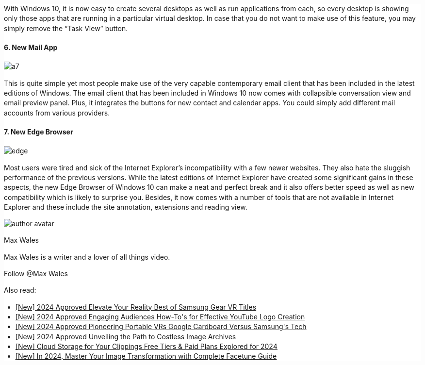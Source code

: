 With Windows 10, it is now easy to create several desktops as well as run applications from each, so every desktop is showing only those apps that are running in a particular virtual desktop. In case that you do not want to make use of this feature, you may simply remove the “Task View” button.

#### 6. New Mail App

![a7](https://images.wondershare.com/windows10/a7.png)

This is quite simple yet most people make use of the very capable contemporary email client that has been included in the latest editions of Windows. The email client that has been included in Windows 10 now comes with collapsible conversation view and email preview panel. Plus, it integrates the buttons for new contact and calendar apps. You could simply add different mail accounts from various providers.

#### 7. New Edge Browser

![edge](https://images.wondershare.com/filmora/article-images/edge.jpg)

Most users were tired and sick of the Internet Explorer’s incompatibility with a few newer websites. They also hate the sluggish performance of the previous versions. While the latest editions of Internet Explorer have created some significant gains in these aspects, the new Edge Browser of Windows 10 can make a neat and perfect break and it also offers better speed as well as new compatibility which is likely to surprise you. Besides, it now comes with a number of tools that are not available in Internet Explorer and these include the site annotation, extensions and reading view.

![author avatar](https://images.wondershare.com/filmora/article-images/max-wales-author.jpg)

Max Wales

Max Wales is a writer and a lover of all things video.

Follow @Max Wales


<ins class="adsbygoogle"
     style="display:block"
     data-ad-format="autorelaxed"
     data-ad-client="ca-pub-7571918770474297"
     data-ad-slot="1223367746"></ins>



<ins class="adsbygoogle"
     style="display:block"
     data-ad-client="ca-pub-7571918770474297"
     data-ad-slot="8358498916"
     data-ad-format="auto"
     data-full-width-responsive="true"></ins>


<span class="atpl-alsoreadstyle">Also read:</span>
<div><ul>
<li><a href="https://fox-direct.techidaily.com/new-2024-approved-elevate-your-reality-best-of-samsung-gear-vr-titles/"><u>[New] 2024 Approved  Elevate Your Reality  Best of Samsung Gear VR Titles</u></a></li>
<li><a href="https://youtube-data.techidaily.com/024-approved-engaging-audiences-how-tos-for-effective-youtube-logo-creation/"><u>[New] 2024 Approved  Engaging Audiences  How-To's for Effective YouTube Logo Creation</u></a></li>
<li><a href="https://fox-direct.techidaily.com/new-2024-approved-pioneering-portable-vrs-google-cardboard-versus-samsungs-tech/"><u>[New] 2024 Approved  Pioneering Portable VRs  Google Cardboard Versus Samsung's Tech</u></a></li>
<li><a href="https://fox-direct.techidaily.com/new-2024-approved-unveiling-the-path-to-costless-image-archives/"><u>[New] 2024 Approved  Unveiling the Path to Costless Image Archives</u></a></li>
<li><a href="https://fox-direct.techidaily.com/new-cloud-storage-for-your-clippings-free-tiers-and-paid-plans-explored-for-2024/"><u>[New] Cloud Storage for Your Clippings  Free Tiers & Paid Plans Explored for 2024</u></a></li>
<li><a href="https://fox-direct.techidaily.com/new-in-2024-master-your-image-transformation-with-complete-facetune-guide/"><u>[New] In 2024, Master Your Image Transformation with Complete Facetune Guide</u></a></li>
